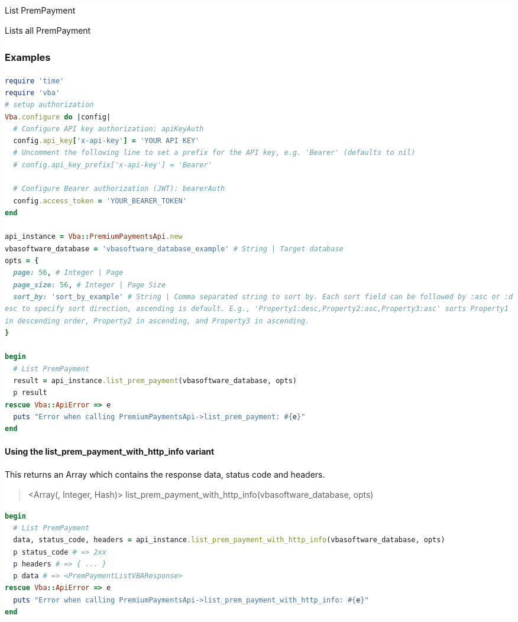 List PremPayment

Lists all PremPayment

### Examples

```ruby
require 'time'
require 'vba'
# setup authorization
Vba.configure do |config|
  # Configure API key authorization: apiKeyAuth
  config.api_key['x-api-key'] = 'YOUR API KEY'
  # Uncomment the following line to set a prefix for the API key, e.g. 'Bearer' (defaults to nil)
  # config.api_key_prefix['x-api-key'] = 'Bearer'

  # Configure Bearer authorization (JWT): bearerAuth
  config.access_token = 'YOUR_BEARER_TOKEN'
end

api_instance = Vba::PremiumPaymentsApi.new
vbasoftware_database = 'vbasoftware_database_example' # String | Target database
opts = {
  page: 56, # Integer | Page
  page_size: 56, # Integer | Page Size
  sort_by: 'sort_by_example' # String | Comma separated string to sort by. Each sort field can be followed by :asc or :desc to specify sort direction, ascending is default. E.g., 'Property1:desc,Property2:asc,Property3:asc' sorts Property1 in descending order, Property2 in ascending, and Property3 in ascending.
}

begin
  # List PremPayment
  result = api_instance.list_prem_payment(vbasoftware_database, opts)
  p result
rescue Vba::ApiError => e
  puts "Error when calling PremiumPaymentsApi->list_prem_payment: #{e}"
end
```

#### Using the list_prem_payment_with_http_info variant

This returns an Array which contains the response data, status code and headers.

> <Array(<PremPaymentListVBAResponse>, Integer, Hash)> list_prem_payment_with_http_info(vbasoftware_database, opts)

```ruby
begin
  # List PremPayment
  data, status_code, headers = api_instance.list_prem_payment_with_http_info(vbasoftware_database, opts)
  p status_code # => 2xx
  p headers # => { ... }
  p data # => <PremPaymentListVBAResponse>
rescue Vba::ApiError => e
  puts "Error when calling PremiumPaymentsApi->list_prem_payment_with_http_info: #{e}"
end
```
